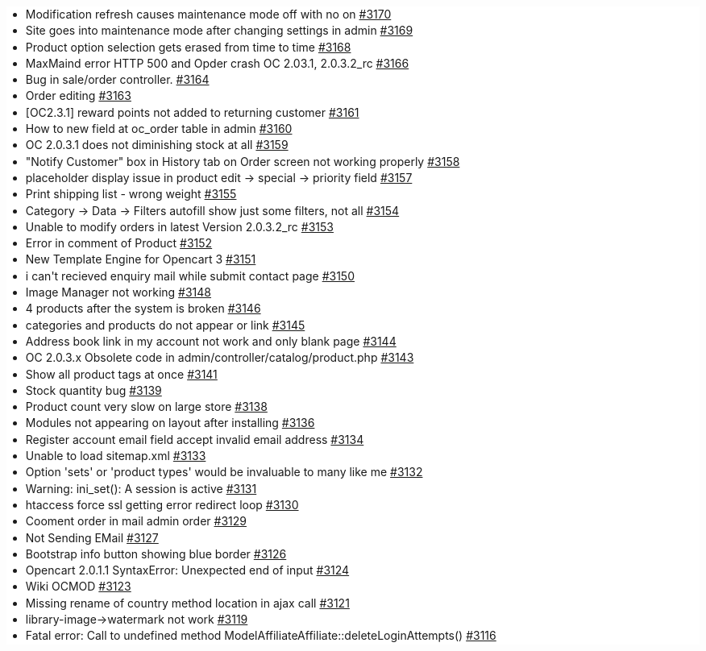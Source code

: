 - Modification refresh causes maintenance mode off with no on [\#3170](https://github.com/opencart/opencart/issues/3170)
- Site goes into maintenance mode after changing settings in admin [\#3169](https://github.com/opencart/opencart/issues/3169)
- Product option selection gets erased from time to time [\#3168](https://github.com/opencart/opencart/issues/3168)
- MaxMaind error HTTP 500 and Opder crash OC 2.03.1, 2.0.3.2\_rc [\#3166](https://github.com/opencart/opencart/issues/3166)
- Bug in sale/order controller. [\#3164](https://github.com/opencart/opencart/issues/3164)
- Order editing [\#3163](https://github.com/opencart/opencart/issues/3163)
-  \[OC2.3.1\] reward points not added to returning customer  [\#3161](https://github.com/opencart/opencart/issues/3161)
- How to new field at oc\_order table in admin [\#3160](https://github.com/opencart/opencart/issues/3160)
- OC 2.0.3.1 does not diminishing stock at all [\#3159](https://github.com/opencart/opencart/issues/3159)
- "Notify Customer" box in History tab on Order screen not working properly [\#3158](https://github.com/opencart/opencart/issues/3158)
- placeholder display issue in product edit -\> special -\> priority field [\#3157](https://github.com/opencart/opencart/issues/3157)
- Print shipping list - wrong weight [\#3155](https://github.com/opencart/opencart/issues/3155)
- Category -\> Data -\> Filters autofill show just some filters, not all [\#3154](https://github.com/opencart/opencart/issues/3154)
- Unable to modify orders in latest Version 2.0.3.2\_rc [\#3153](https://github.com/opencart/opencart/issues/3153)
- Error in comment of Product [\#3152](https://github.com/opencart/opencart/issues/3152)
- New Template Engine for Opencart 3 [\#3151](https://github.com/opencart/opencart/issues/3151)
- i can't recieved enquiry mail while submit contact page [\#3150](https://github.com/opencart/opencart/issues/3150)
- Image Manager not working [\#3148](https://github.com/opencart/opencart/issues/3148)
- 4 products after the system is broken [\#3146](https://github.com/opencart/opencart/issues/3146)
- categories and products do not appear or link [\#3145](https://github.com/opencart/opencart/issues/3145)
- Address book link in my account not work and only blank page [\#3144](https://github.com/opencart/opencart/issues/3144)
- OC 2.0.3.x Obsolete code in admin/controller/catalog/product.php [\#3143](https://github.com/opencart/opencart/issues/3143)
- Show all product tags at once [\#3141](https://github.com/opencart/opencart/issues/3141)
- Stock quantity bug [\#3139](https://github.com/opencart/opencart/issues/3139)
- Product count very slow on large store [\#3138](https://github.com/opencart/opencart/issues/3138)
- Modules not appearing on layout after installing [\#3136](https://github.com/opencart/opencart/issues/3136)
- Register account email field accept invalid email address [\#3134](https://github.com/opencart/opencart/issues/3134)
- Unable to load sitemap.xml [\#3133](https://github.com/opencart/opencart/issues/3133)
- Option 'sets' or 'product types' would be invaluable to many like me [\#3132](https://github.com/opencart/opencart/issues/3132)
- Warning: ini\_set\(\): A session is active [\#3131](https://github.com/opencart/opencart/issues/3131)
- htaccess force ssl getting error redirect loop [\#3130](https://github.com/opencart/opencart/issues/3130)
- Cooment order in mail admin order [\#3129](https://github.com/opencart/opencart/issues/3129)
- Not Sending EMail [\#3127](https://github.com/opencart/opencart/issues/3127)
- Bootstrap info button showing blue border  [\#3126](https://github.com/opencart/opencart/issues/3126)
- Opencart 2.0.1.1 SyntaxError: Unexpected end of input [\#3124](https://github.com/opencart/opencart/issues/3124)
- Wiki OCMOD [\#3123](https://github.com/opencart/opencart/issues/3123)
- Missing rename of country method location in ajax call [\#3121](https://github.com/opencart/opencart/issues/3121)
- library-image-\>watermark not work [\#3119](https://github.com/opencart/opencart/issues/3119)
- Fatal error: Call to undefined method ModelAffiliateAffiliate::deleteLoginAttempts\(\) [\#3116](https://github.com/opencart/opencart/issues/3116)